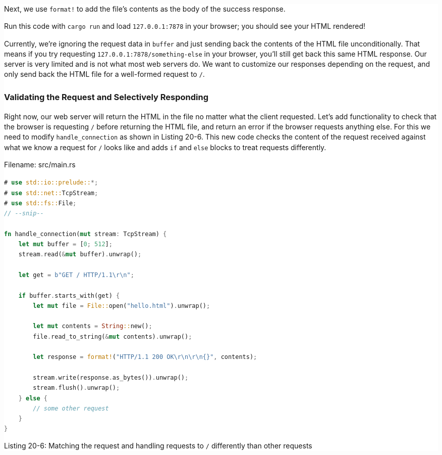 Next, we use `format!` to add the file’s contents as the body of the success
response.

Run this code with `cargo run` and load `127.0.0.1:7878` in your browser; you
should see your HTML rendered!

Currently, we’re ignoring the request data in `buffer` and just sending back
the contents of the HTML file unconditionally. That means if you try requesting
`127.0.0.1:7878/something-else` in your browser, you’ll still get back this
same HTML response. Our server is very limited and is not what most web servers
do. We want to customize our responses depending on the request, and only send
back the HTML file for a well-formed request to `/`.

### Validating the Request and Selectively Responding

Right now, our web server will return the HTML in the file no matter what the
client requested. Let’s add functionality to check that the browser is
requesting `/` before returning the HTML file, and return an error if the
browser requests anything else. For this we need to modify `handle_connection`
as shown in Listing 20-6. This new code checks the content of the request
received against what we know a request for `/` looks like and adds `if` and
`else` blocks to treat requests differently.

<span class="filename">Filename: src/main.rs</span>

```rust
# use std::io::prelude::*;
# use std::net::TcpStream;
# use std::fs::File;
// --snip--

fn handle_connection(mut stream: TcpStream) {
    let mut buffer = [0; 512];
    stream.read(&mut buffer).unwrap();

    let get = b"GET / HTTP/1.1\r\n";

    if buffer.starts_with(get) {
        let mut file = File::open("hello.html").unwrap();

        let mut contents = String::new();
        file.read_to_string(&mut contents).unwrap();

        let response = format!("HTTP/1.1 200 OK\r\n\r\n{}", contents);

        stream.write(response.as_bytes()).unwrap();
        stream.flush().unwrap();
    } else {
        // some other request
    }
}
```

<span class="caption">Listing 20-6: Matching the request and handling requests
to `/` differently than other requests</span>
